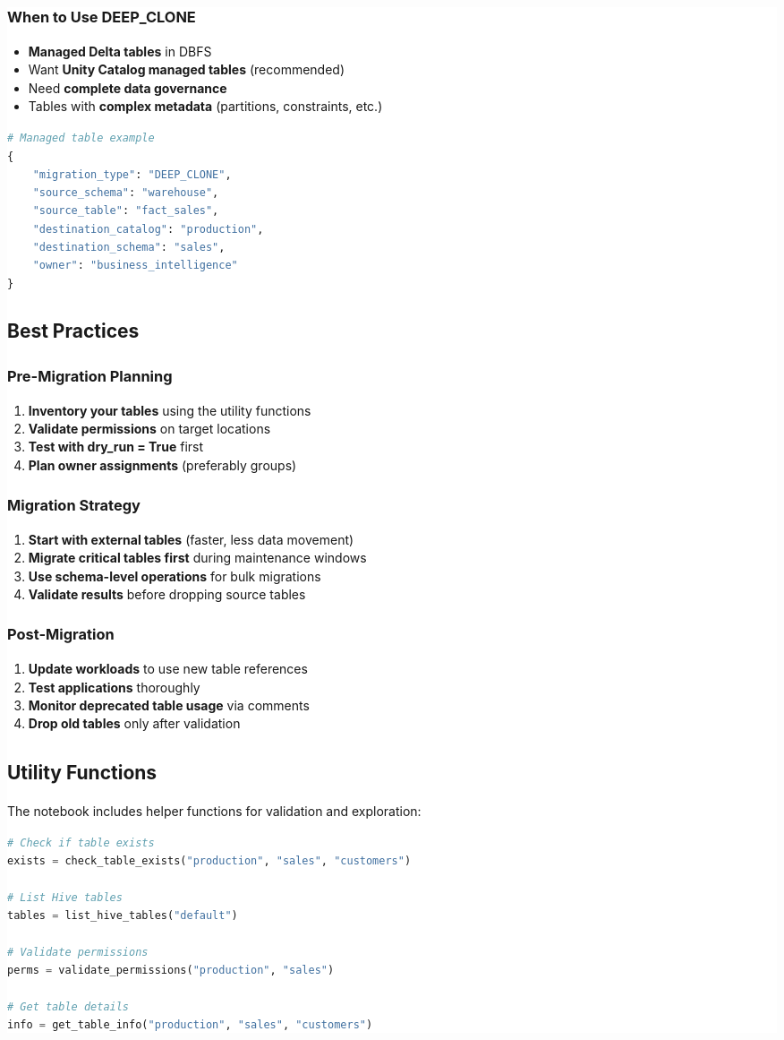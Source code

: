 ### When to Use DEEP_CLONE
- **Managed Delta tables** in DBFS
- Want **Unity Catalog managed tables** (recommended)
- Need **complete data governance**
- Tables with **complex metadata** (partitions, constraints, etc.)

```python
# Managed table example
{
    "migration_type": "DEEP_CLONE",
    "source_schema": "warehouse",
    "source_table": "fact_sales",
    "destination_catalog": "production",
    "destination_schema": "sales",
    "owner": "business_intelligence"
}
```

## Best Practices

### Pre-Migration Planning
1. **Inventory your tables** using the utility functions
2. **Validate permissions** on target locations
3. **Test with dry_run = True** first
4. **Plan owner assignments** (preferably groups)

### Migration Strategy
1. **Start with external tables** (faster, less data movement)
2. **Migrate critical tables first** during maintenance windows
3. **Use schema-level operations** for bulk migrations
4. **Validate results** before dropping source tables

### Post-Migration
1. **Update workloads** to use new table references
2. **Test applications** thoroughly
3. **Monitor deprecated table usage** via comments
4. **Drop old tables** only after validation

## Utility Functions

The notebook includes helper functions for validation and exploration:

```python
# Check if table exists
exists = check_table_exists("production", "sales", "customers")

# List Hive tables
tables = list_hive_tables("default")

# Validate permissions
perms = validate_permissions("production", "sales")

# Get table details
info = get_table_info("production", "sales", "customers")
```

